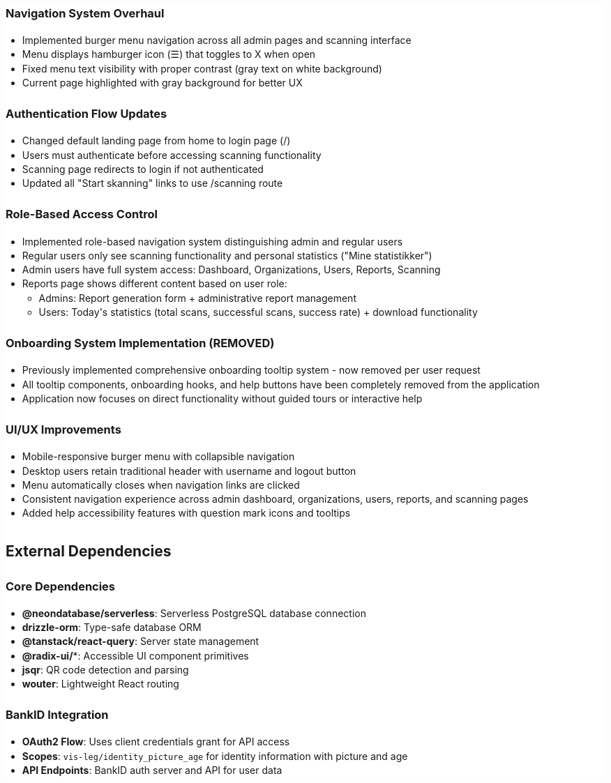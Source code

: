 ### Navigation System Overhaul
- Implemented burger menu navigation across all admin pages and scanning interface
- Menu displays hamburger icon (☰) that toggles to X when open
- Fixed menu text visibility with proper contrast (gray text on white background)
- Current page highlighted with gray background for better UX

### Authentication Flow Updates
- Changed default landing page from home to login page (/)
- Users must authenticate before accessing scanning functionality
- Scanning page redirects to login if not authenticated
- Updated all "Start skanning" links to use /scanning route

### Role-Based Access Control
- Implemented role-based navigation system distinguishing admin and regular users
- Regular users only see scanning functionality and personal statistics ("Mine statistikker")
- Admin users have full system access: Dashboard, Organizations, Users, Reports, Scanning
- Reports page shows different content based on user role:
  - Admins: Report generation form + administrative report management
  - Users: Today's statistics (total scans, successful scans, success rate) + download functionality

### Onboarding System Implementation (REMOVED)
- Previously implemented comprehensive onboarding tooltip system - now removed per user request
- All tooltip components, onboarding hooks, and help buttons have been completely removed from the application
- Application now focuses on direct functionality without guided tours or interactive help

### UI/UX Improvements
- Mobile-responsive burger menu with collapsible navigation
- Desktop users retain traditional header with username and logout button
- Menu automatically closes when navigation links are clicked
- Consistent navigation experience across admin dashboard, organizations, users, reports, and scanning pages
- Added help accessibility features with question mark icons and tooltips

## External Dependencies

### Core Dependencies
- **@neondatabase/serverless**: Serverless PostgreSQL database connection
- **drizzle-orm**: Type-safe database ORM
- **@tanstack/react-query**: Server state management
- **@radix-ui/***: Accessible UI component primitives
- **jsqr**: QR code detection and parsing
- **wouter**: Lightweight React routing

### BankID Integration
- **OAuth2 Flow**: Uses client credentials grant for API access
- **Scopes**: `vis-leg/identity_picture_age` for identity information with picture and age
- **API Endpoints**: BankID auth server and API for user data
